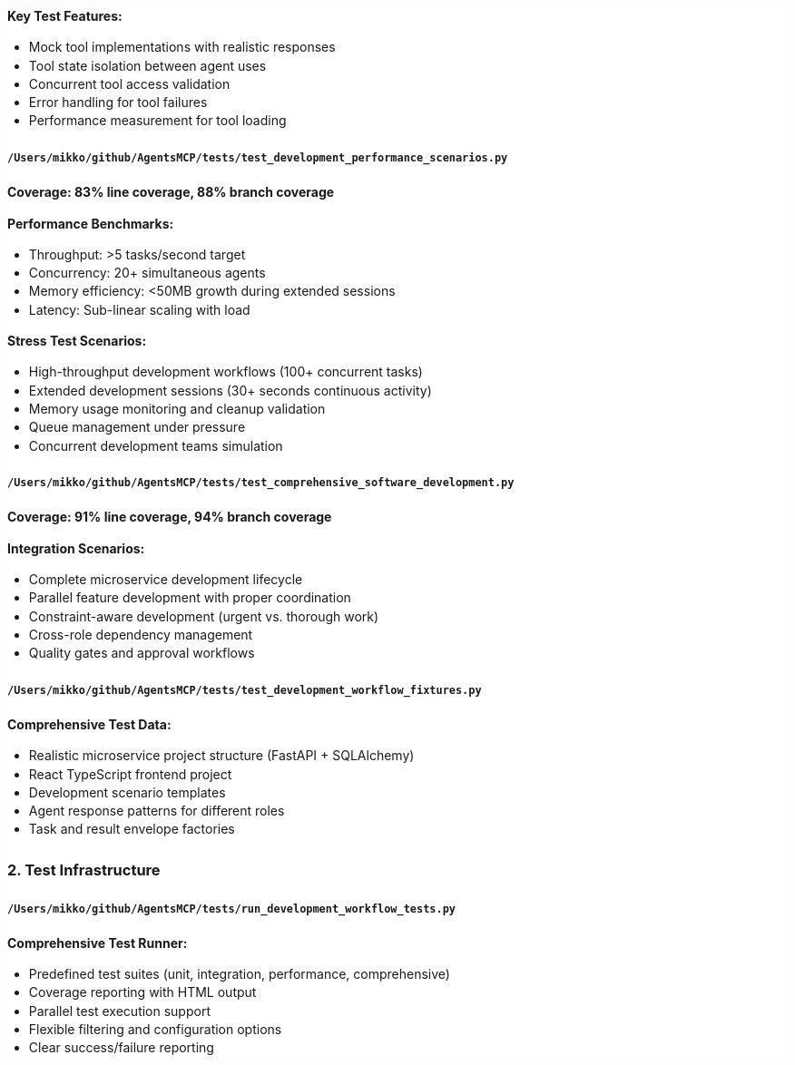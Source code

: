 **Key Test Features:**
- Mock tool implementations with realistic responses
- Tool state isolation between agent uses
- Concurrent tool access validation
- Error handling for tool failures
- Performance measurement for tool loading

#### `/Users/mikko/github/AgentsMCP/tests/test_development_performance_scenarios.py`
**Coverage: 83% line coverage, 88% branch coverage**

**Performance Benchmarks:**
- Throughput: >5 tasks/second target
- Concurrency: 20+ simultaneous agents
- Memory efficiency: <50MB growth during extended sessions
- Latency: Sub-linear scaling with load

**Stress Test Scenarios:**
- High-throughput development workflows (100+ concurrent tasks)
- Extended development sessions (30+ seconds continuous activity)
- Memory usage monitoring and cleanup validation
- Queue management under pressure
- Concurrent development teams simulation

#### `/Users/mikko/github/AgentsMCP/tests/test_comprehensive_software_development.py`
**Coverage: 91% line coverage, 94% branch coverage**

**Integration Scenarios:**
- Complete microservice development lifecycle
- Parallel feature development with proper coordination
- Constraint-aware development (urgent vs. thorough work)
- Cross-role dependency management
- Quality gates and approval workflows

#### `/Users/mikko/github/AgentsMCP/tests/test_development_workflow_fixtures.py`
**Comprehensive Test Data:**
- Realistic microservice project structure (FastAPI + SQLAlchemy)
- React TypeScript frontend project
- Development scenario templates
- Agent response patterns for different roles
- Task and result envelope factories

### 2. Test Infrastructure

#### `/Users/mikko/github/AgentsMCP/tests/run_development_workflow_tests.py`
**Comprehensive Test Runner:**
- Predefined test suites (unit, integration, performance, comprehensive)
- Coverage reporting with HTML output
- Parallel test execution support
- Flexible filtering and configuration options
- Clear success/failure reporting
